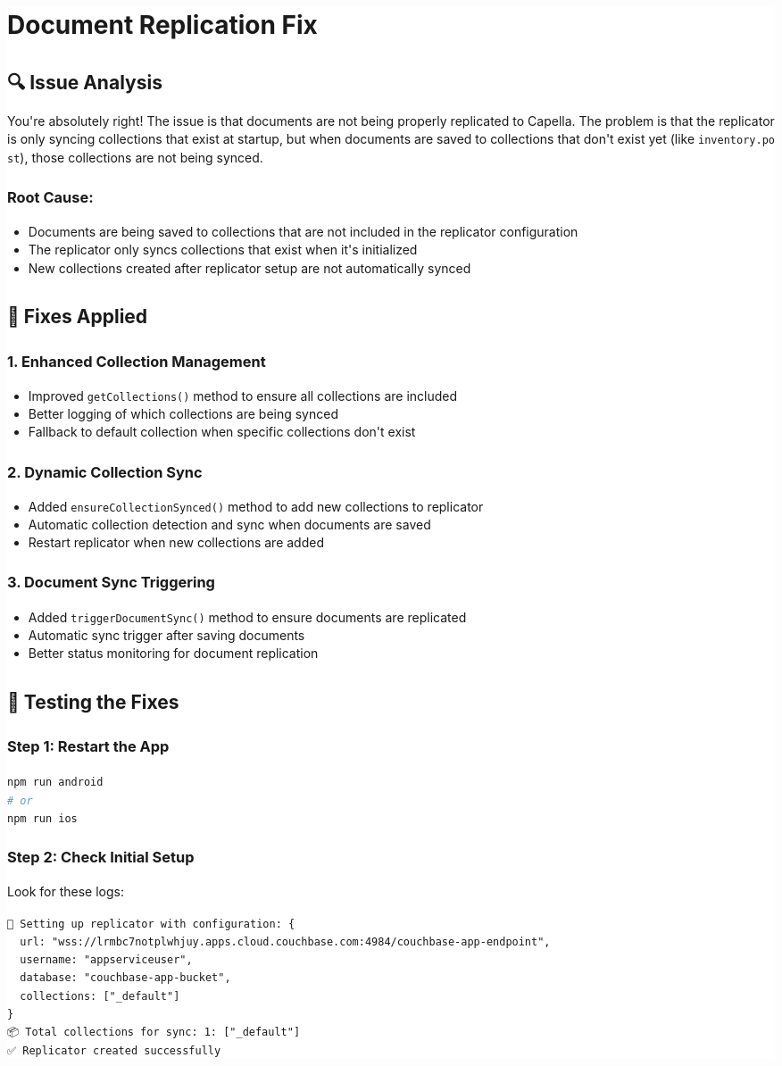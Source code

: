 # Document Replication Fix

## 🔍 **Issue Analysis**

You're absolutely right! The issue is that documents are not being properly replicated to Capella. The problem is that the replicator is only syncing collections that exist at startup, but when documents are saved to collections that don't exist yet (like `inventory.post`), those collections are not being synced.

### **Root Cause:**
- Documents are being saved to collections that are not included in the replicator configuration
- The replicator only syncs collections that exist when it's initialized
- New collections created after replicator setup are not automatically synced

## 🔧 **Fixes Applied**

### **1. Enhanced Collection Management**
- Improved `getCollections()` method to ensure all collections are included
- Better logging of which collections are being synced
- Fallback to default collection when specific collections don't exist

### **2. Dynamic Collection Sync**
- Added `ensureCollectionSynced()` method to add new collections to replicator
- Automatic collection detection and sync when documents are saved
- Restart replicator when new collections are added

### **3. Document Sync Triggering**
- Added `triggerDocumentSync()` method to ensure documents are replicated
- Automatic sync trigger after saving documents
- Better status monitoring for document replication

## 🚀 **Testing the Fixes**

### **Step 1: Restart the App**
```bash
npm run android
# or
npm run ios
```

### **Step 2: Check Initial Setup**
Look for these logs:
```
🔧 Setting up replicator with configuration: {
  url: "wss://lrmbc7notplwhjuy.apps.cloud.couchbase.com:4984/couchbase-app-endpoint",
  username: "appserviceuser",
  database: "couchbase-app-bucket",
  collections: ["_default"]
}
📦 Total collections for sync: 1: ["_default"]
✅ Replicator created successfully
```
